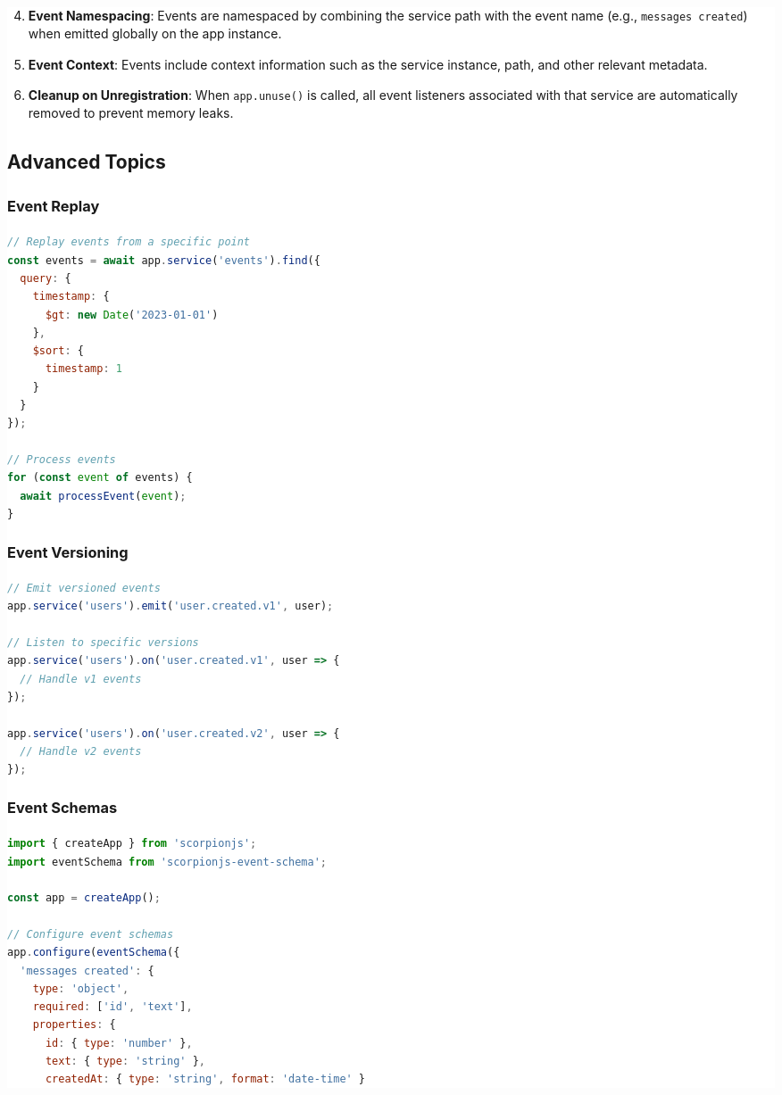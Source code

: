 4. **Event Namespacing**: Events are namespaced by combining the service path with the event name (e.g., `messages created`) when emitted globally on the app instance.

5. **Event Context**: Events include context information such as the service instance, path, and other relevant metadata.

6. **Cleanup on Unregistration**: When `app.unuse()` is called, all event listeners associated with that service are automatically removed to prevent memory leaks.

## Advanced Topics

### Event Replay

```javascript
// Replay events from a specific point
const events = await app.service('events').find({
  query: {
    timestamp: {
      $gt: new Date('2023-01-01')
    },
    $sort: {
      timestamp: 1
    }
  }
});

// Process events
for (const event of events) {
  await processEvent(event);
}
```

### Event Versioning

```javascript
// Emit versioned events
app.service('users').emit('user.created.v1', user);

// Listen to specific versions
app.service('users').on('user.created.v1', user => {
  // Handle v1 events
});

app.service('users').on('user.created.v2', user => {
  // Handle v2 events
});
```

### Event Schemas

```javascript
import { createApp } from 'scorpionjs';
import eventSchema from 'scorpionjs-event-schema';

const app = createApp();

// Configure event schemas
app.configure(eventSchema({
  'messages created': {
    type: 'object',
    required: ['id', 'text'],
    properties: {
      id: { type: 'number' },
      text: { type: 'string' },
      createdAt: { type: 'string', format: 'date-time' }
```